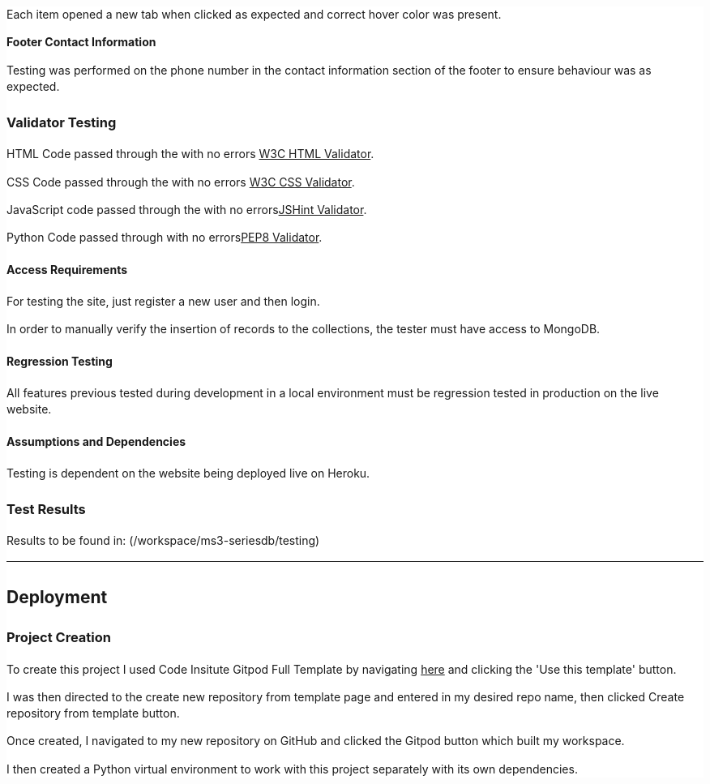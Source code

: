 Each item opened a new tab when clicked as expected and correct hover color was present.

**Footer Contact Information**

Testing was performed on the phone number in the contact information section of the footer to ensure behaviour was as expected.


### Validator Testing 


HTML Code passed through the with no errors [W3C HTML Validator](https://validator.w3.org/#validate_by_input).

CSS Code passed through the with no errors [W3C CSS Validator](https://jigsaw.w3.org/css-validator/).

JavaScript code passed through the with no errors[JSHint Validator](https://jshint.com/).

Python Code passed through with no errors[PEP8 Validator](http://pep8online.com/).


#### **Access Requirements**
For testing the site, just register a new user and then login.

In order to manually verify the insertion of records to the 
collections, the tester must have access to MongoDB.

#### **Regression Testing**
All features previous tested during development in a local environment must be regression 
tested in production on the live website.

#### **Assumptions and Dependencies**
Testing is dependent on the website being deployed live on Heroku.


### Test Results

Results to be found in: (/workspace/ms3-seriesdb/testing)

****
## Deployment

### Project Creation
To create this project I used Code Insitute Gitpod Full Template by navigating 
[here](https://github.com/Code-Institute-Org/gitpod-full-template) and clicking the 'Use this template' button.

I was then directed to the create new repository from template page and entered in my desired repo name, then 
clicked Create repository from template button.

Once created, I navigated to my new repository on GitHub and clicked the Gitpod button which built my workspace.

I then created a Python virtual environment to work with this project separately with its own dependencies.
